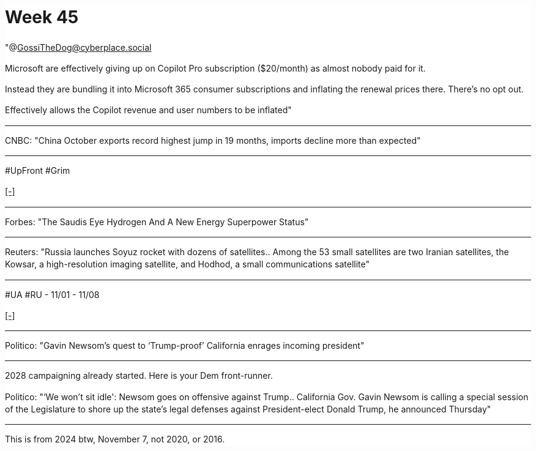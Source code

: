 # Week 45

"@GossiTheDog@cyberplace.social

Microsoft are effectively giving up on Copilot Pro subscription
($20/month) as almost nobody paid for it.

Instead they are bundling it into Microsoft 365 consumer subscriptions
and inflating the renewal prices there. There’s no opt out.

Effectively allows the Copilot revenue and user numbers to be
inflated"

---

CNBC: "China October exports record highest jump in 19 months, imports
decline more than expected"

---

\#UpFront \#Grim

[[-]](https://www.youtube.com/embed/OwpaDQJ3eu8?start=333&end=418)

---

Forbes: "The Saudis Eye Hydrogen And A New Energy Superpower Status"

---

Reuters: "Russia launches Soyuz rocket with dozens of
satellites.. Among the 53 small satellites are two Iranian satellites,
the Kowsar, a high-resolution imaging satellite, and Hodhod, a small
communications satellite"

---

\#UA \#RU - 11/01 - 11/08

[[-]](ukrdata/map42.html)

---

Politico: "Gavin Newsom’s quest to ‘Trump-proof’ California enrages
incoming president"

---

2028 campaigning already started. Here is your Dem front-runner.

Politico: "‘We won’t sit idle': Newsom goes on offensive against
Trump.. California Gov. Gavin Newsom is calling a special session of
the Legislature to shore up the state’s legal defenses against
President-elect Donald Trump, he announced Thursday"

---

This is from 2024 btw, November 7, not 2020, or 2016.
